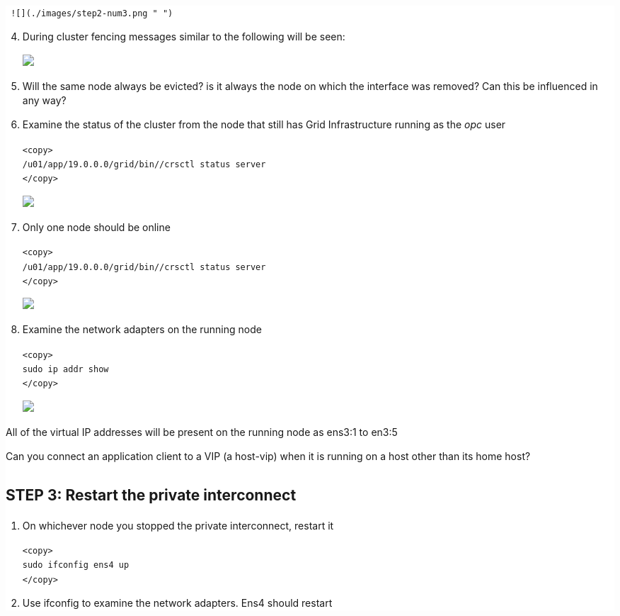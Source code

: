      ![](./images/step2-num3.png " ")


4. During cluster fencing messages similar to the following will be seen:

     ![](./images/step3-num4.png " ")

5. Will the same node always be evicted? is it always the node on which the interface was removed? Can this be influenced in any way?

6. Examine the status of the cluster from the node that still has Grid Infrastructure running as the *opc* user

    ````
    <copy>
    /u01/app/19.0.0.0/grid/bin//crsctl status server
    </copy>
    ````
    ![](./images/racnode1-crsctl.png " ")


7. Only one node should be online

    ````
    <copy> 
    /u01/app/19.0.0.0/grid/bin//crsctl status server
    </copy>
    ```` 
    ![](./images/racnode2-crsctl.png " ")

8. Examine the network adapters on the running node

    ````
    <copy>
    sudo ip addr show
    </copy>
    ````
    ![](./images/racnode2-ipaddr.png " ")

All of the virtual IP addresses will be present on the running node as ens3\:1 to en3\:5   

Can you connect an application client to a VIP (a host-vip) when it is running on a host other than its home host?

## **STEP 3:** Restart the private interconnect

1. On whichever node you stopped the private interconnect, restart it

    ````
    <copy>
    sudo ifconfig ens4 up
    </copy>
    ````
 2. Use ifconfig to examine the network adapters. Ens4 should restart
